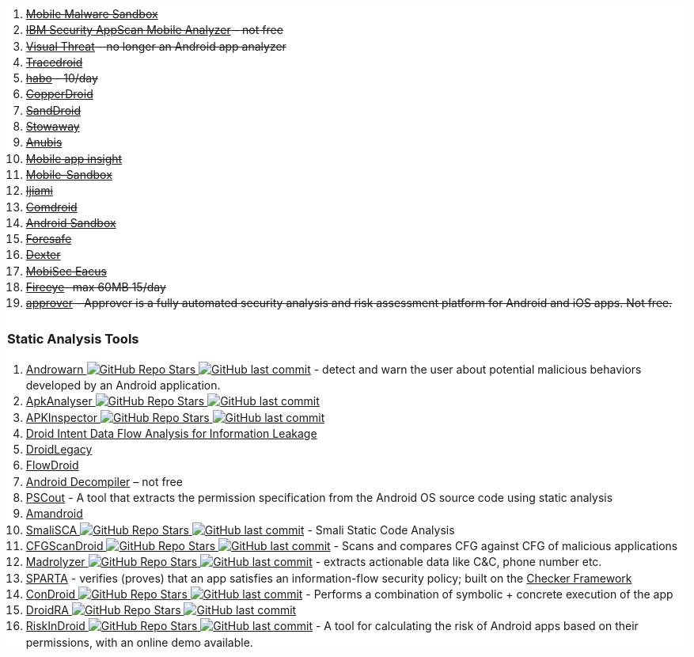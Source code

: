 1. ~~[Mobile Malware Sandbox](http://www.mobilemalware.com.br/analysis/index_en.php)~~
1. ~~[IBM Security AppScan Mobile Analyzer](https://appscan.bluemix.net/mobileAnalyzer) - not free~~
1. ~~[Visual Threat](https://www.visualthreat.com/) - no longer an Android app analyzer~~
1. ~~[Tracedroid](http://tracedroid.few.vu.nl/)~~
1. ~~[habo](https://habo.qq.com/) - 10/day~~
1. ~~[CopperDroid](http://copperdroid.isg.rhul.ac.uk/copperdroid/)~~
1. ~~[SandDroid](http://sanddroid.xjtu.edu.cn/)~~
1. ~~[Stowaway](http://www.android-permissions.org/)~~
1. ~~[Anubis](http://anubis.iseclab.org/)~~
1. ~~[Mobile app insight](http://www.mobile-app-insight.org)~~
1. ~~[Mobile-Sandbox](http://mobile-sandbox.com)~~
1. ~~[Ijiami](http://safe.ijiami.cn/)~~
1. ~~[Comdroid](http://www.comdroid.org/)~~
1. ~~[Android Sandbox](http://www.androidsandbox.net/)~~
1. ~~[Foresafe](http://www.foresafe.com/scan)~~
1. ~~[Dexter](https://dexter.dexlabs.org/)~~
1. ~~[MobiSec Eacus](http://www.mobiseclab.org/eacus.jsp)~~
1. ~~[Fireeye](https://fireeye.ijinshan.com/)- max 60MB 15/day~~
1. ~~[approver](https://approver.talos-sec.com/) - Approver  is a fully automated security analysis and risk assessment platform for Android and iOS apps. Not free.~~

### Static Analysis Tools

1. [Androwarn ![GitHub Repo Stars](https://img.shields.io/github/stars/maaaaz/androwarn) ![GitHub last commit](https://img.shields.io/github/last-commit/maaaaz/androwarn)](https://github.com/maaaaz/androwarn/) - detect and warn the user about potential malicious behaviors developed by an Android application.
1. [ApkAnalyser ![GitHub Repo Stars](https://img.shields.io/github/stars/sonyxperiadev/ApkAnalyser) ![GitHub last commit](https://img.shields.io/github/last-commit/sonyxperiadev/ApkAnalyser)](https://github.com/sonyxperiadev/ApkAnalyser)
1. [APKInspector ![GitHub Repo Stars](https://img.shields.io/github/stars/honeynet/apkinspector) ![GitHub last commit](https://img.shields.io/github/last-commit/honeynet/apkinspector)](https://github.com/honeynet/apkinspector/)
1. [Droid Intent Data Flow Analysis for Information Leakage](https://www.cert.org/secure-coding/tools/didfail.cfm)
1. [DroidLegacy](https://bitbucket.org/srl/droidlegacy)
1. [FlowDroid](https://blogs.uni-paderborn.de/sse/tools/flowdroid/)
1. [Android Decompiler](https://www.pnfsoftware.com/) – not free
1. [PSCout](https://security.csl.toronto.edu/pscout/) - A tool that extracts the permission specification from the Android OS source code using static analysis
1. [Amandroid](http://amandroid.sireum.org/)
1. [SmaliSCA ![GitHub Repo Stars](https://img.shields.io/github/stars/dorneanu/smalisca) ![GitHub last commit](https://img.shields.io/github/last-commit/dorneanu/smalisca)](https://github.com/dorneanu/smalisca) - Smali Static Code Analysis
1. [CFGScanDroid ![GitHub Repo Stars](https://img.shields.io/github/stars/douggard/CFGScanDroid) ![GitHub last commit](https://img.shields.io/github/last-commit/douggard/CFGScanDroid)](https://github.com/douggard/CFGScanDroid) - Scans and compares CFG against CFG of malicious applications
1. [Madrolyzer ![GitHub Repo Stars](https://img.shields.io/github/stars/maldroid/maldrolyzer) ![GitHub last commit](https://img.shields.io/github/last-commit/maldroid/maldrolyzer)](https://github.com/maldroid/maldrolyzer) - extracts actionable data like C&C, phone number etc.
1. [SPARTA](https://www.cs.washington.edu/sparta) - verifies (proves) that an app satisfies an information-flow security policy; built on the [Checker Framework](https://types.cs.washington.edu/checker-framework/)
1. [ConDroid ![GitHub Repo Stars](https://img.shields.io/github/stars/JulianSchuette/ConDroid) ![GitHub last commit](https://img.shields.io/github/last-commit/JulianSchuette/ConDroid)](https://github.com/JulianSchuette/ConDroid) - Performs a combination of symbolic + concrete execution of the app
1. [DroidRA ![GitHub Repo Stars](https://img.shields.io/github/stars/serval-snt-uni-lu/DroidRA) ![GitHub last commit](https://img.shields.io/github/last-commit/serval-snt-uni-lu/DroidRA)](https://github.com/serval-snt-uni-lu/DroidRA)
1. [RiskInDroid ![GitHub Repo Stars](https://img.shields.io/github/stars/ClaudiuGeorgiu/RiskInDroid) ![GitHub last commit](https://img.shields.io/github/last-commit/ClaudiuGeorgiu/RiskInDroid)](https://github.com/ClaudiuGeorgiu/RiskInDroid) - A tool for calculating the risk of Android apps based on their permissions, with an online demo available.